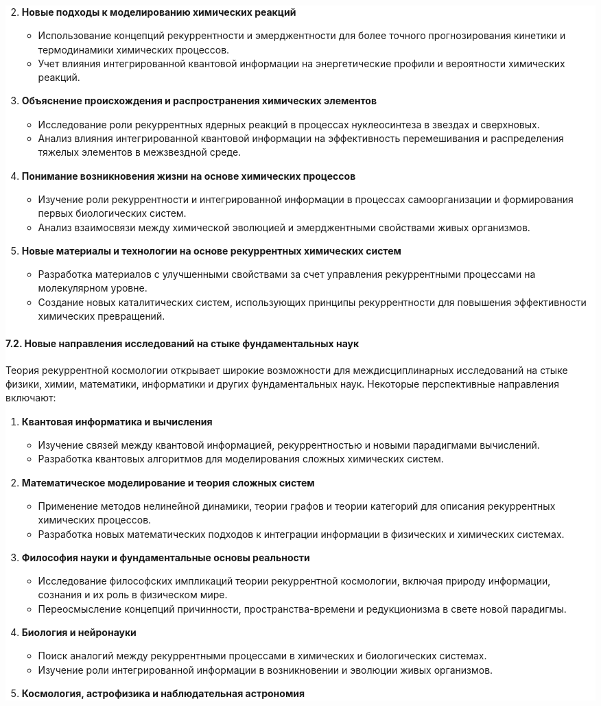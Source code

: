 2. **Новые подходы к моделированию химических реакций**

   - Использование концепций рекуррентности и эмерджентности для более точного прогнозирования кинетики и термодинамики химических процессов.
   - Учет влияния интегрированной квантовой информации на энергетические профили и вероятности химических реакций.

3. **Объяснение происхождения и распространения химических элементов**

   - Исследование роли рекуррентных ядерных реакций в процессах нуклеосинтеза в звездах и сверхновых.
   - Анализ влияния интегрированной квантовой информации на эффективность перемешивания и распределения тяжелых элементов в межзвездной среде.

4. **Понимание возникновения жизни на основе химических процессов**

   - Изучение роли рекуррентности и интегрированной информации в процессах самоорганизации и формирования первых биологических систем.
   - Анализ взаимосвязи между химической эволюцией и эмерджентными свойствами живых организмов.

5. **Новые материалы и технологии на основе рекуррентных химических систем**

   - Разработка материалов с улучшенными свойствами за счет управления рекуррентными процессами на молекулярном уровне.
   - Создание новых каталитических систем, использующих принципы рекуррентности для повышения эффективности химических превращений.

#### 7.2. Новые направления исследований на стыке фундаментальных наук

Теория рекуррентной космологии открывает широкие возможности для междисциплинарных исследований на стыке физики, химии, математики, информатики и других фундаментальных наук. Некоторые перспективные направления включают:

1. **Квантовая информатика и вычисления**

   - Изучение связей между квантовой информацией, рекуррентностью и новыми парадигмами вычислений.
   - Разработка квантовых алгоритмов для моделирования сложных химических систем.

2. **Математическое моделирование и теория сложных систем**

   - Применение методов нелинейной динамики, теории графов и теории категорий для описания рекуррентных химических процессов.
   - Разработка новых математических подходов к интеграции информации в физических и химических системах.

3. **Философия науки и фундаментальные основы реальности**

   - Исследование философских импликаций теории рекуррентной космологии, включая природу информации, сознания и их роль в физическом мире.
   - Переосмысление концепций причинности, пространства-времени и редукционизма в свете новой парадигмы.

4. **Биология и нейронауки**

   - Поиск аналогий между рекуррентными процессами в химических и биологических системах.
   - Изучение роли интегрированной информации в возникновении и эволюции живых организмов.

5. **Космология, астрофизика и наблюдательная астрономия**
